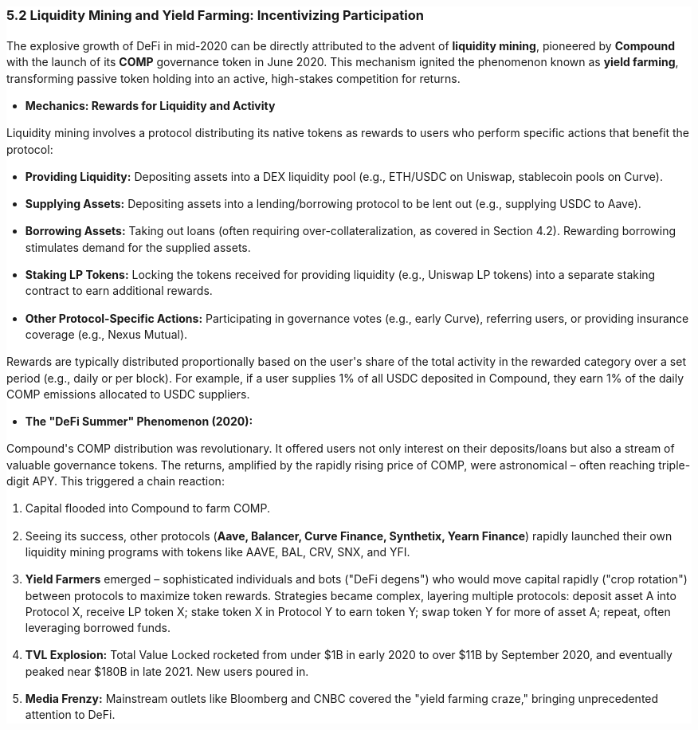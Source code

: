 ### 5.2 Liquidity Mining and Yield Farming: Incentivizing Participation

The explosive growth of DeFi in mid-2020 can be directly attributed to the advent of **liquidity mining**, pioneered by **Compound** with the launch of its **COMP** governance token in June 2020. This mechanism ignited the phenomenon known as **yield farming**, transforming passive token holding into an active, high-stakes competition for returns.

*   **Mechanics: Rewards for Liquidity and Activity**

Liquidity mining involves a protocol distributing its native tokens as rewards to users who perform specific actions that benefit the protocol:

*   **Providing Liquidity:** Depositing assets into a DEX liquidity pool (e.g., ETH/USDC on Uniswap, stablecoin pools on Curve).

*   **Supplying Assets:** Depositing assets into a lending/borrowing protocol to be lent out (e.g., supplying USDC to Aave).

*   **Borrowing Assets:** Taking out loans (often requiring over-collateralization, as covered in Section 4.2). Rewarding borrowing stimulates demand for the supplied assets.

*   **Staking LP Tokens:** Locking the tokens received for providing liquidity (e.g., Uniswap LP tokens) into a separate staking contract to earn additional rewards.

*   **Other Protocol-Specific Actions:** Participating in governance votes (e.g., early Curve), referring users, or providing insurance coverage (e.g., Nexus Mutual).

Rewards are typically distributed proportionally based on the user's share of the total activity in the rewarded category over a set period (e.g., daily or per block). For example, if a user supplies 1% of all USDC deposited in Compound, they earn 1% of the daily COMP emissions allocated to USDC suppliers.

*   **The "DeFi Summer" Phenomenon (2020):**

Compound's COMP distribution was revolutionary. It offered users not only interest on their deposits/loans but also a stream of valuable governance tokens. The returns, amplified by the rapidly rising price of COMP, were astronomical – often reaching triple-digit APY. This triggered a chain reaction:

1.  Capital flooded into Compound to farm COMP.

2.  Seeing its success, other protocols (**Aave, Balancer, Curve Finance, Synthetix, Yearn Finance**) rapidly launched their own liquidity mining programs with tokens like AAVE, BAL, CRV, SNX, and YFI.

3.  **Yield Farmers** emerged – sophisticated individuals and bots ("DeFi degens") who would move capital rapidly ("crop rotation") between protocols to maximize token rewards. Strategies became complex, layering multiple protocols: deposit asset A into Protocol X, receive LP token X; stake token X in Protocol Y to earn token Y; swap token Y for more of asset A; repeat, often leveraging borrowed funds.

4.  **TVL Explosion:** Total Value Locked rocketed from under $1B in early 2020 to over $11B by September 2020, and eventually peaked near $180B in late 2021. New users poured in.

5.  **Media Frenzy:** Mainstream outlets like Bloomberg and CNBC covered the "yield farming craze," bringing unprecedented attention to DeFi.
